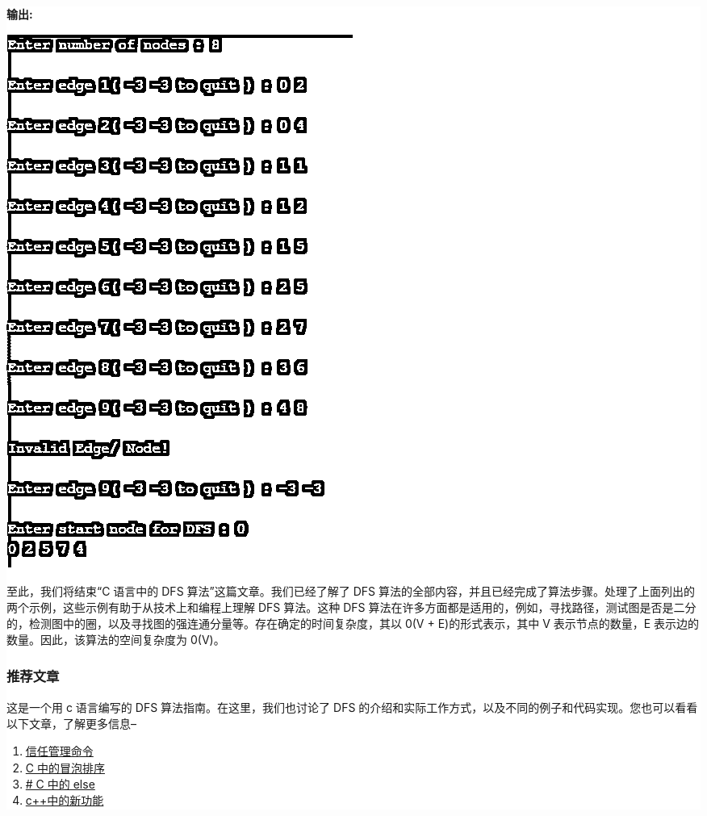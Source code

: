 **输出:**

![Graph Traversal-1.3](img/30db1f3dde83a0ed97cef3ce92ca2498.png)



至此，我们将结束“C 语言中的 DFS 算法”这篇文章。我们已经了解了 DFS 算法的全部内容，并且已经完成了算法步骤。处理了上面列出的两个示例，这些示例有助于从技术上和编程上理解 DFS 算法。这种 DFS 算法在许多方面都是适用的，例如，寻找路径，测试图是否是二分的，检测图中的圈，以及寻找图的强连通分量等。存在确定的时间复杂度，其以 0(V + E)的形式表示，其中 V 表示节点的数量，E 表示边的数量。因此，该算法的空间复杂度为 0(V)。

### 推荐文章

这是一个用 c 语言编写的 DFS 算法指南。在这里，我们也讨论了 DFS 的介绍和实际工作方式，以及不同的例子和代码实现。您也可以看看以下文章，了解更多信息–

1.  [信任管理命令](https://www.educba.com/rust-admin-commands/)
2.  [C 中的冒泡排序](https://www.educba.com/bubble-sort-in-c/)
3.  [# C 中的 else](https://www.educba.com/hash-else-in-c/)
4.  [c++中的新功能](https://www.educba.com/new-in-c-plus-plus/)





